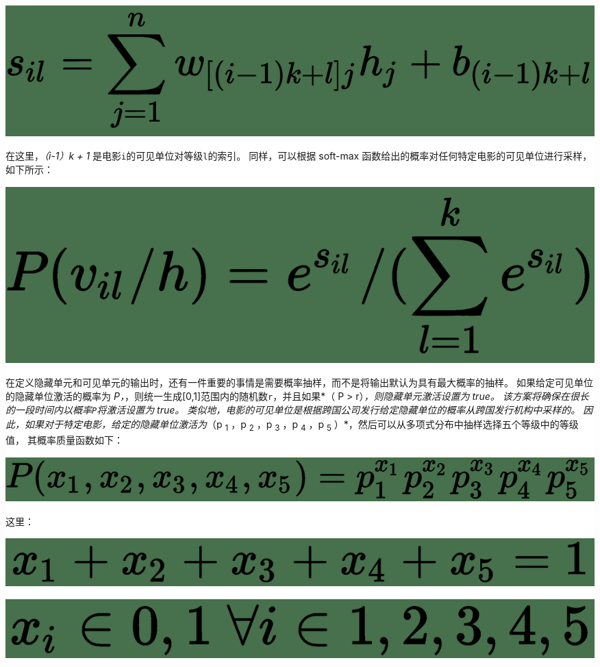![](img/ebac218a-2831-48b7-ad7b-c718d8fcc48e.png)

在这里，*（i-1）k + 1* 是电影`i`的可见单位对等级`l`的索引。 同样，可以根据 soft-max 函数给出的概率对任何特定电影的可见单位进行采样，如下所示：

![](img/4486f0fa-b798-43eb-b87e-0522b99cba86.png)

在定义隐藏单元和可见单元的输出时，还有一件重要的事情是需要概率抽样，而不是将输出默认为具有最大概率的抽样。 如果给定可见单位的隐藏单位激活的概率为 *P，*，则统一生成[0,1]范围内的随机数`r`，并且如果*（ P > r）*，则隐藏单元激活设置为 true。 该方案将确保在很长的一段时间内以概率`P`将激活设置为 true。 类似地，电影的可见单位是根据跨国公司发行给定隐藏单位的概率从跨国发行机构中采样的。 因此，如果对于特定电影，给定的隐藏单位激活为*（p <sub>1</sub> ，p <sub>2</sub> ，p <sub>3</sub> ，p <sub>4</sub> ，p <sub>5</sub> ）*，然后可以从多项式分布中抽样选择五个等级中的等级值， 其概率质量函数如下：

![](img/c23ff63c-d7c9-4531-b0b0-19c04bd9678e.png)

这里：

![](img/6f025037-360b-4e15-a688-5b7f0d1f510f.png)

![](img/a673373a-c431-4db8-849e-0fd1586b0482.png)
